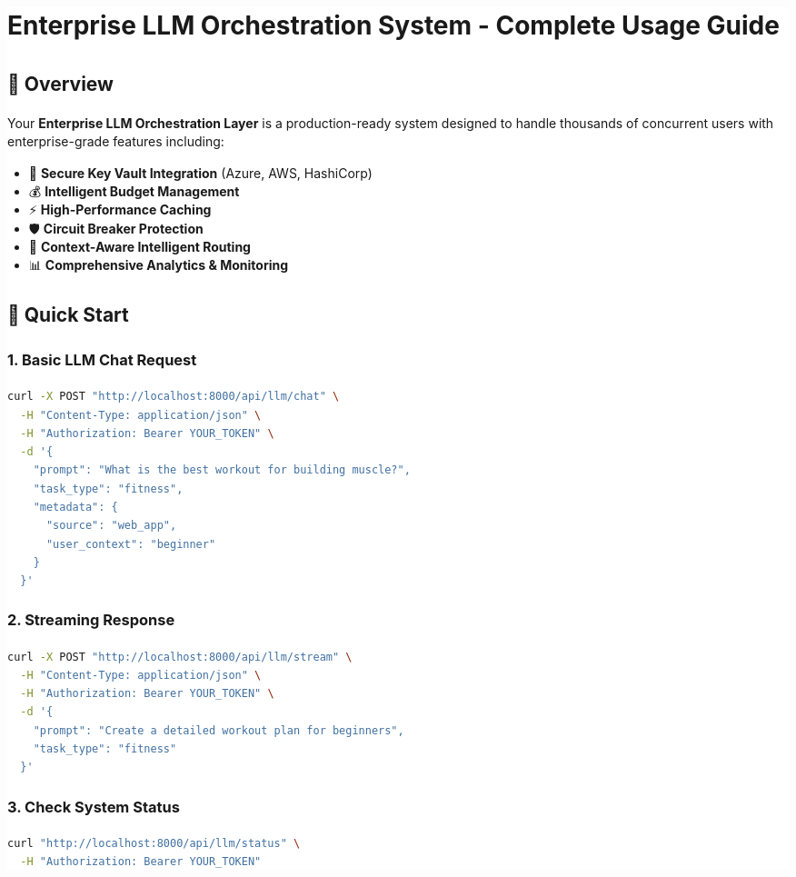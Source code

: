 # Enterprise LLM Orchestration System - Complete Usage Guide

## 🎯 Overview

Your **Enterprise LLM Orchestration Layer** is a production-ready system designed to handle thousands of concurrent users with enterprise-grade features including:

- 🔐 **Secure Key Vault Integration** (Azure, AWS, HashiCorp)
- 💰 **Intelligent Budget Management** 
- ⚡ **High-Performance Caching**
- 🛡️ **Circuit Breaker Protection**
- 🎯 **Context-Aware Intelligent Routing**
- 📊 **Comprehensive Analytics & Monitoring**

## 🚀 Quick Start

### 1. Basic LLM Chat Request

```bash
curl -X POST "http://localhost:8000/api/llm/chat" \
  -H "Content-Type: application/json" \
  -H "Authorization: Bearer YOUR_TOKEN" \
  -d '{
    "prompt": "What is the best workout for building muscle?",
    "task_type": "fitness",
    "metadata": {
      "source": "web_app",
      "user_context": "beginner"
    }
  }'
```

### 2. Streaming Response

```bash
curl -X POST "http://localhost:8000/api/llm/stream" \
  -H "Content-Type: application/json" \
  -H "Authorization: Bearer YOUR_TOKEN" \
  -d '{
    "prompt": "Create a detailed workout plan for beginners",
    "task_type": "fitness"
  }'
```

### 3. Check System Status

```bash
curl "http://localhost:8000/api/llm/status" \
  -H "Authorization: Bearer YOUR_TOKEN"
```
